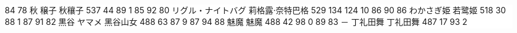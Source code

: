 <td>84</td>
<td>78</td>
<td>秋 穣子</td>
<td>秋穰子</td>
<td>537</td>
<td>44</td>
<td>89</td>
<td>1
</td></tr>
<tr>
<td>85</td>
<td>92</td>
<td>80</td>
<td>リグル・ナイトバグ</td>
<td>莉格露·奈特巴格</td>
<td>529</td>
<td>134</td>
<td>124</td>
<td>10
</td></tr>
<tr>
<td>86</td>
<td>90</td>
<td>86</td>
<td>わかさぎ姫</td>
<td>若鹭姬</td>
<td>518</td>
<td>30</td>
<td>88</td>
<td>1
</td></tr>
<tr>
<td>87</td>
<td>91</td>
<td>82</td>
<td>黒谷 ヤマメ</td>
<td>黑谷山女</td>
<td>488</td>
<td>63</td>
<td>87</td>
<td>9
</td></tr>
<tr>
<td>87</td>
<td>94</td>
<td>88</td>
<td>魅魔</td>
<td>魅魔</td>
<td>488</td>
<td>42</td>
<td>98</td>
<td>0
</td></tr>
<tr>
<td>89</td>
<td>83</td>
<td>－</td>
<td>丁礼田舞</td>
<td>丁礼田舞</td>
<td>487</td>
<td>17</td>
<td>93</td>
<td>2
</td></tr>